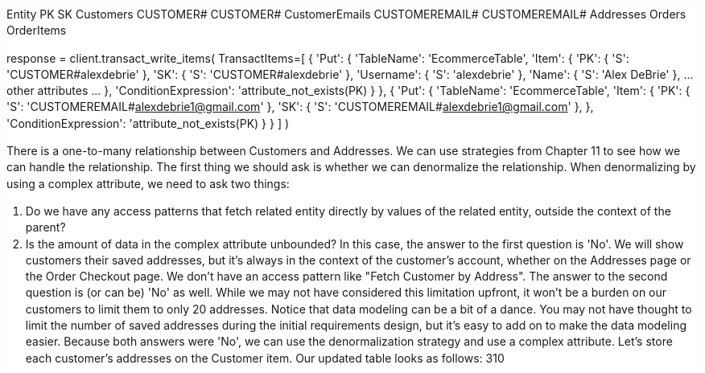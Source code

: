 




Entity PK SK
Customers CUSTOMER#<Username> CUSTOMER#<Username>
CustomerEmails CUSTOMEREMAIL#<Email> CUSTOMEREMAIL#<Email>
Addresses
Orders
OrderItems


response = client.transact_write_items(
  TransactItems=[
  {
  'Put': {
  'TableName': 'EcommerceTable',
  'Item': {
  'PK': { 'S': 'CUSTOMER#alexdebrie' },
  'SK': { 'S': 'CUSTOMER#alexdebrie' },
  'Username': { 'S': 'alexdebrie' },
  'Name': { 'S': 'Alex DeBrie' },
  ... other attributes ...
  },
  'ConditionExpression': 'attribute_not_exists(PK)
  }
  },
  {
  'Put': {
  'TableName': 'EcommerceTable',
  'Item': {
  'PK': { 'S': 'CUSTOMEREMAIL#alexdebrie1@gmail.com' },
  'SK': { 'S': 'CUSTOMEREMAIL#alexdebrie1@gmail.com' },
  },
  'ConditionExpression': 'attribute_not_exists(PK)
  }
  }
  ]
)


There is a one-to-many relationship between Customers and
Addresses. We can use strategies from Chapter 11 to see how we can
handle the relationship.
The first thing we should ask is whether we can denormalize the
relationship. When denormalizing by using a complex attribute, we
need to ask two things:
1. Do we have any access patterns that fetch related entity directly
by values of the related entity, outside the context of the parent?
2. Is the amount of data in the complex attribute unbounded?
In this case, the answer to the first question is 'No'. We will show
customers their saved addresses, but it’s always in the context of the
customer’s account, whether on the Addresses page or the Order
Checkout page. We don’t have an access pattern like "Fetch
Customer by Address".
The answer to the second question is (or can be) 'No' as well. While
we may not have considered this limitation upfront, it won’t be a
burden on our customers to limit them to only 20 addresses. Notice
that data modeling can be a bit of a dance. You may not have
thought to limit the number of saved addresses during the initial
requirements design, but it’s easy to add on to make the data
modeling easier.
Because both answers were 'No', we can use the denormalization
strategy and use a complex attribute. Let’s store each customer’s
addresses on the Customer item.
Our updated table looks as follows:
310